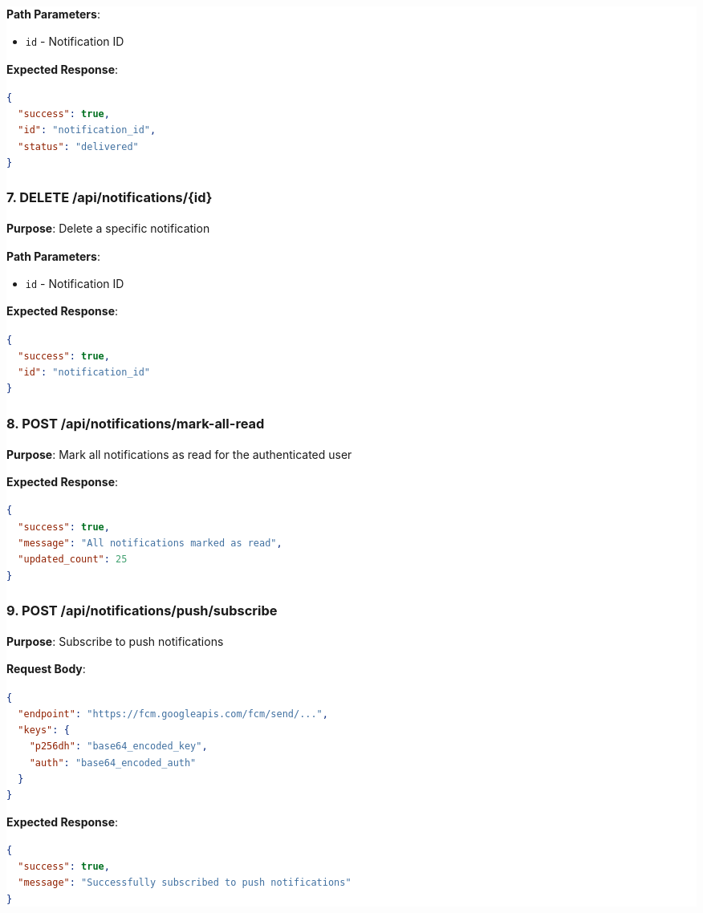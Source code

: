 **Path Parameters**:
- `id` - Notification ID

**Expected Response**:
```json
{
  "success": true,
  "id": "notification_id",
  "status": "delivered"
}
```

### 7. DELETE /api/notifications/{id}
**Purpose**: Delete a specific notification

**Path Parameters**:
- `id` - Notification ID

**Expected Response**:
```json
{
  "success": true,
  "id": "notification_id"
}
```

### 8. POST /api/notifications/mark-all-read
**Purpose**: Mark all notifications as read for the authenticated user

**Expected Response**:
```json
{
  "success": true,
  "message": "All notifications marked as read",
  "updated_count": 25
}
```

### 9. POST /api/notifications/push/subscribe
**Purpose**: Subscribe to push notifications

**Request Body**:
```json
{
  "endpoint": "https://fcm.googleapis.com/fcm/send/...",
  "keys": {
    "p256dh": "base64_encoded_key",
    "auth": "base64_encoded_auth"
  }
}
```

**Expected Response**:
```json
{
  "success": true,
  "message": "Successfully subscribed to push notifications"
}
```

